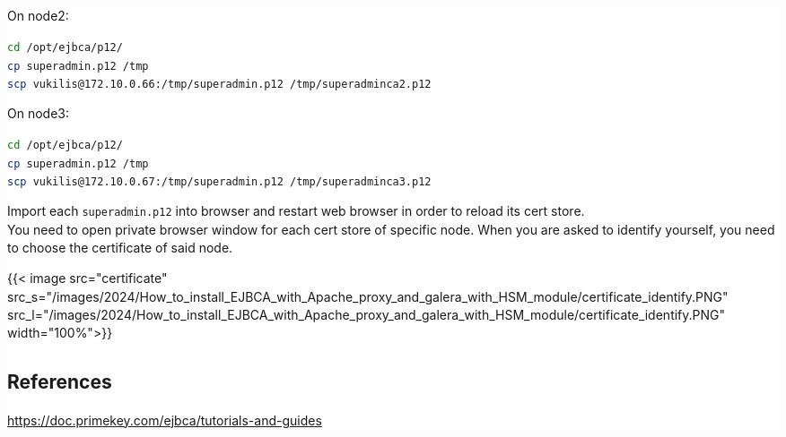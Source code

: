 On node2:

```bash
cd /opt/ejbca/p12/
cp superadmin.p12 /tmp
scp vukilis@172.10.0.66:/tmp/superadmin.p12 /tmp/superadminca2.p12
```

On node3:

```bash
cd /opt/ejbca/p12/
cp superadmin.p12 /tmp
scp vukilis@172.10.0.67:/tmp/superadmin.p12 /tmp/superadminca3.p12
```

Import each `superadmin.p12` into browser and restart web browser in order to reload its cert store.  
You need to open private browser window for each cert store of specific node.
When you are asked to identify yourself, you need to choose the certificate of said node.

{{< image src="certificate" src_s="/images/2024/How_to_install_EJBCA_with_Apache_proxy_and_galera_with_HSM_module/certificate_identify.PNG" src_l="/images/2024/How_to_install_EJBCA_with_Apache_proxy_and_galera_with_HSM_module/certificate_identify.PNG" width="100%">}}

## References

https://doc.primekey.com/ejbca/tutorials-and-guides



